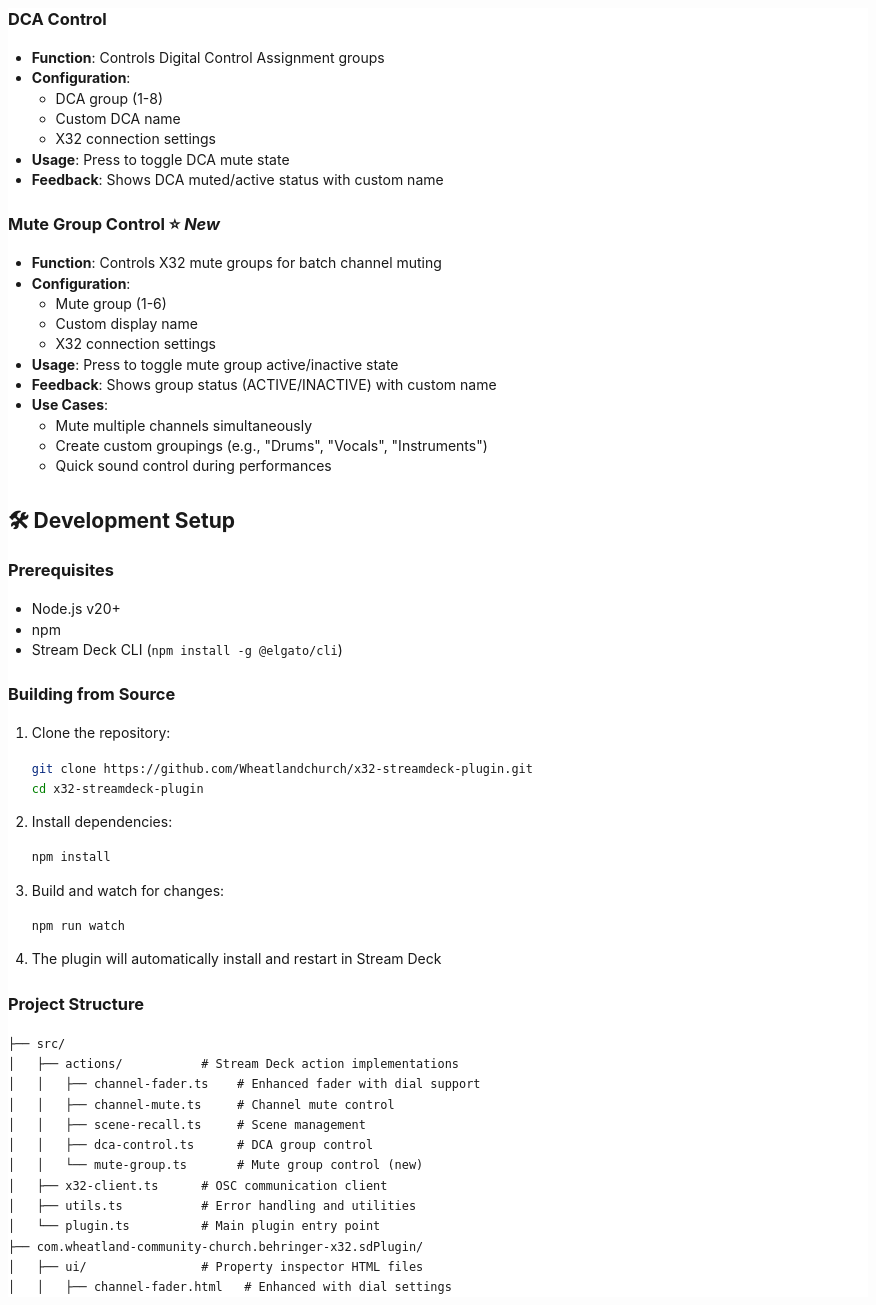 ### DCA Control
- **Function**: Controls Digital Control Assignment groups
- **Configuration**:
  - DCA group (1-8)
  - Custom DCA name
  - X32 connection settings
- **Usage**: Press to toggle DCA mute state
- **Feedback**: Shows DCA muted/active status with custom name

### Mute Group Control ⭐ *New*
- **Function**: Controls X32 mute groups for batch channel muting
- **Configuration**:
  - Mute group (1-6)
  - Custom display name
  - X32 connection settings
- **Usage**: Press to toggle mute group active/inactive state
- **Feedback**: Shows group status (ACTIVE/INACTIVE) with custom name
- **Use Cases**: 
  - Mute multiple channels simultaneously
  - Create custom groupings (e.g., "Drums", "Vocals", "Instruments")
  - Quick sound control during performances

## 🛠️ Development Setup

### Prerequisites
- Node.js v20+
- npm
- Stream Deck CLI (`npm install -g @elgato/cli`)

### Building from Source

1. Clone the repository:
   ```bash
   git clone https://github.com/Wheatlandchurch/x32-streamdeck-plugin.git
   cd x32-streamdeck-plugin
   ```

2. Install dependencies:
   ```bash
   npm install
   ```

3. Build and watch for changes:
   ```bash
   npm run watch
   ```

4. The plugin will automatically install and restart in Stream Deck

### Project Structure
```
├── src/
│   ├── actions/           # Stream Deck action implementations
│   │   ├── channel-fader.ts    # Enhanced fader with dial support
│   │   ├── channel-mute.ts     # Channel mute control
│   │   ├── scene-recall.ts     # Scene management
│   │   ├── dca-control.ts      # DCA group control
│   │   └── mute-group.ts       # Mute group control (new)
│   ├── x32-client.ts      # OSC communication client
│   ├── utils.ts           # Error handling and utilities
│   └── plugin.ts          # Main plugin entry point
├── com.wheatland-community-church.behringer-x32.sdPlugin/
│   ├── ui/                # Property inspector HTML files
│   │   ├── channel-fader.html   # Enhanced with dial settings
```